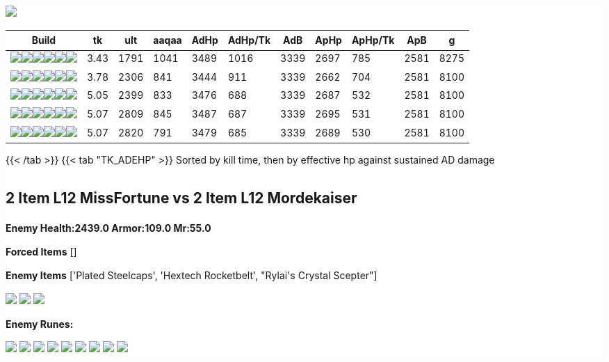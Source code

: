 ![](/StatMods/StatModsArmorIcon.png)





 Build |tk|ult|aaqaa|AdHp|AdHp/Tk|AdB|ApHp|ApHp/Tk|ApB|g
-|-|-|-|-|-|-|-|-|-|-
![](/item/6672.png)![](/item/3153.png)![](/item/2422.png)![](/item/1055.png)![](/item/1037.png)![](/item/1036.png)|3.43|1791|1041|3489|1016|3339|2697|785|2581|8275
![](/item/6672.png)![](/item/6691.png)![](/item/2422.png)![](/item/1053.png)![](/item/1055.png)![](/item/1036.png)|3.78|2306|841|3444|911|3339|2662|704|2581|8100
![](/item/6691.png)![](/item/3095.png)![](/item/2422.png)![](/item/1053.png)![](/item/1055.png)![](/item/1036.png)|5.05|2399|833|3476|688|3339|2687|532|2581|8100
![](/item/6691.png)![](/item/3036.png)![](/item/2422.png)![](/item/1053.png)![](/item/1055.png)![](/item/1036.png)|5.07|2809|845|3487|687|3339|2695|531|2581|8100
![](/item/6691.png)![](/item/6676.png)![](/item/2422.png)![](/item/1053.png)![](/item/1055.png)![](/item/1036.png)|5.07|2820|791|3479|685|3339|2689|530|2581|8100
{{< /tab >}}
{{< tab "TK_ADEHP" >}}
Sorted by kill time, then by effective hp against sustained AD damage
## 2 Item L12 MissFortune vs 2 Item L12 Mordekaiser

**Enemy Health:2439.0 Armor:109.0 Mr:55.0**


**Forced Items** []








**Enemy Items** ['Plated Steelcaps', 'Hextech Rocketbelt', "Rylai's Crystal Scepter"]





![](/item/3047.png)
![](/item/3152.png)
![](/item/3116.png)



**Enemy Runes:**





![](/Styles/Precision/Conqueror/Conqueror.png)
![](/Styles/Precision/Triumph.png)
![](/Styles/Precision/LegendTenacity/LegendTenacity.png)
![](/Styles/Sorcery/LastStand/LastStand.png)
![](/Styles/Resolve/Conditioning/Conditioning.png)
![](/Styles/Resolve/Revitalize/Revitalize.png)
![](/StatMods/StatModsAdaptiveForceIcon.png)
![](/StatMods/StatModsAdaptiveForceIcon.png)
![](/StatMods/StatModsArmorIcon.png)
